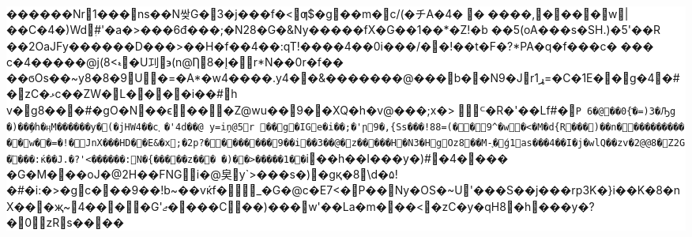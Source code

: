 ������Nr1���ns��N쌎G� 3�j���f�<ƣ$�g׊� �m�c/(�チA�4�
�
����,󜃌����w|�� C�4�)Wdٖ#'�a�>���6đ���;�N28�G�&Ny�����fX�G��1��\*�Z!�b ��5(oA���s�SH.)�5'��R
��2OaJFy������D���>��H�f��4��:qT!����4��0i���/�޴�!��t�F �?\*PA�q�f���c� ��� c�4�����@j(8<ޑ�U㓚϶(n@Ƞ8�֐�إr\*N��0r�f��
��ϭOs��~y8�8�9 U�=�A\*�w4����.y4��&�������@���b��N9�Jr1ړ=�C�1E��g�4�#�zC�ޅc��ZW�L���׎�i��#h v�g8���#�gO�N��ϵ���Z@wu��9��XQ�h�v@���;x�> ᒼ�R�'��Lf#�`P
 6�@��0{҃�=)3�Ԡg�)��ܹ�h�ӊM������y�(�jHW4��c֚ �'4d��@
y=iņ@5r
��g�IGe�i��;�'ր9�,{Ss���!88=(��9^�w�<�M�d{R���)��n������������w��=�!�JnX���HD��E&�x;�2p?��������9��i��3��@�z�����H�N3�HgOz8��M-֛�ǵ1as���4��I�j�wlQ��zv�2@@8�Z2G �֘���:ќ��J.�?'<������:N� {�����z��� �)��>�����1��`i ��h��I���y� )#�4���� �G�M���oJ�@2H��FNGi�@㚖y`>���s�) �gқ�8\d�۵!�#�i:�>�gc���9��!b~��vќf�΀\_�G�@c�E7<�P��Ny�OS�~U'���S��j���rp3K�}i��K�8�n
X���җ~4����G'ޖ����C��)���w'��La�m���<�zC�y�qH8�h���y�?�0zRs����
 




















